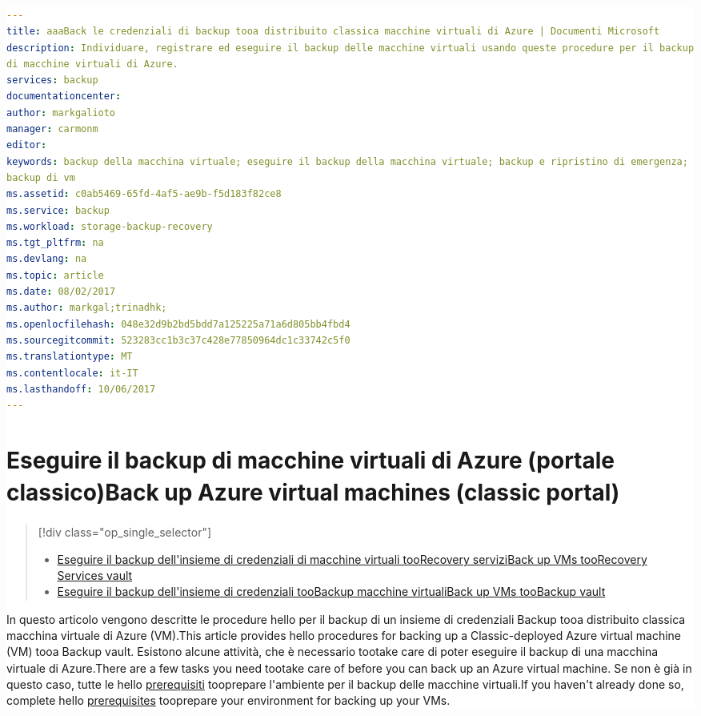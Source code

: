 ```yaml
---
title: aaaBack le credenziali di backup tooa distribuito classica macchine virtuali di Azure | Documenti Microsoft
description: Individuare, registrare ed eseguire il backup delle macchine virtuali usando queste procedure per il backup di macchine virtuali di Azure.
services: backup
documentationcenter: 
author: markgalioto
manager: carmonm
editor: 
keywords: backup della macchina virtuale; eseguire il backup della macchina virtuale; backup e ripristino di emergenza; backup di vm
ms.assetid: c0ab5469-65fd-4af5-ae9b-f5d183f82ce8
ms.service: backup
ms.workload: storage-backup-recovery
ms.tgt_pltfrm: na
ms.devlang: na
ms.topic: article
ms.date: 08/02/2017
ms.author: markgal;trinadhk;
ms.openlocfilehash: 048e32d9b2bd5bdd7a125225a71a6d805bb4fbd4
ms.sourcegitcommit: 523283cc1b3c37c428e77850964dc1c33742c5f0
ms.translationtype: MT
ms.contentlocale: it-IT
ms.lasthandoff: 10/06/2017
---
```

# <a name="back-up-azure-virtual-machines-classic-portal"></a><span data-ttu-id="7eea2-104">Eseguire il backup di macchine virtuali di Azure (portale classico)</span><span class="sxs-lookup"><span data-stu-id="7eea2-104">Back up Azure virtual machines (classic portal)</span></span>
> [!div class="op_single_selector"]
> * [<span data-ttu-id="7eea2-105">Eseguire il backup dell'insieme di credenziali di macchine virtuali tooRecovery servizi</span><span class="sxs-lookup"><span data-stu-id="7eea2-105">Back up VMs tooRecovery Services vault</span></span>](backup-azure-arm-vms.md)
> * [<span data-ttu-id="7eea2-106">Eseguire il backup dell'insieme di credenziali tooBackup macchine virtuali</span><span class="sxs-lookup"><span data-stu-id="7eea2-106">Back up VMs tooBackup vault</span></span>](backup-azure-vms.md)
>
>

<span data-ttu-id="7eea2-107">In questo articolo vengono descritte le procedure hello per il backup di un insieme di credenziali Backup tooa distribuito classica macchina virtuale di Azure (VM).</span><span class="sxs-lookup"><span data-stu-id="7eea2-107">This article provides hello procedures for backing up a Classic-deployed Azure virtual machine (VM) tooa Backup vault.</span></span> <span data-ttu-id="7eea2-108">Esistono alcune attività, che è necessario tootake care di poter eseguire il backup di una macchina virtuale di Azure.</span><span class="sxs-lookup"><span data-stu-id="7eea2-108">There are a few tasks you need tootake care of before you can back up an Azure virtual machine.</span></span> <span data-ttu-id="7eea2-109">Se non è già in questo caso, tutte le hello [prerequisiti](backup-azure-vms-prepare.md) tooprepare l'ambiente per il backup delle macchine virtuali.</span><span class="sxs-lookup"><span data-stu-id="7eea2-109">If you haven't already done so, complete hello [prerequisites](backup-azure-vms-prepare.md) tooprepare your environment for backing up your VMs.</span></span>
